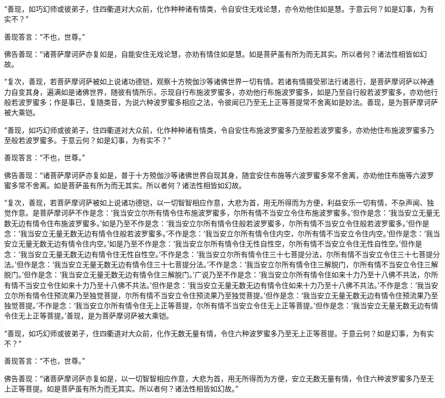 “善现，如巧幻师或彼弟子，住四衢道对大众前，化作种种诸有情类，令自安住无戏论慧，亦令劝他住如是慧。于意云何？如是幻事，为有实不？”

善现答言：“不也，世尊。”

佛告善现：“诸菩萨摩诃萨亦复如是，自能安住无戏论慧，亦劝有情住如是慧。如是菩萨虽有所为而无其实。所以者何？诸法性相皆如幻故。

“复次，善现，若菩萨摩诃萨被如上说诸功德铠，观察十方殑伽沙等诸佛世界一切有情。若诸有情摄受邪法行诸恶行，是菩萨摩诃萨以神通力自变其身，遍满如是诸佛世界，随彼有情所乐，示现自行布施波罗蜜多，亦劝他行布施波罗蜜多，如是乃至自行般若波罗蜜多，亦劝他行般若波罗蜜多；作是事已，复随类音，为说六种波罗蜜多相应之法，令彼闻已乃至无上正等菩提常不舍离如是妙法。善现，是为菩萨摩诃萨被大乘铠。

“善现，如巧幻师或彼弟子，住四衢道对大众前，化作种种诸有情类，令自安住布施波罗蜜多乃至般若波罗蜜多，亦劝他住布施波罗蜜多乃至般若波罗蜜多。于意云何？如是幻事，为有实不？”

善现答言：“不也，世尊。”

佛告善现：“诸菩萨摩诃萨亦复如是，普于十方殑伽沙等诸佛世界自现其身，随宜安住布施等六波罗蜜多常不舍离，亦劝他住布施等六波罗蜜多常不舍离。如是菩萨虽有所为而无其实。所以者何？诸法性相皆如幻故。

“复次，善现，若菩萨摩诃萨被如上说诸功德铠，以一切智智相应作意，大悲为首，用无所得而为方便，利益安乐一切有情，不杂声闻、独觉作意。是菩萨摩诃萨不作是念：‘我当安立尔所有情令住布施波罗蜜多，尔所有情不当安立令住布施波罗蜜多。’但作是念：‘我当安立无量无数无边有情令住布施波罗蜜多。’如是乃至不作是念：‘我当安立尔所有情令住般若波罗蜜多，尔所有情不当安立令住般若波罗蜜多。’但作是念：‘我当安立无量无数无边有情令住般若波罗蜜多。’不作是念：‘我当安立尔所有情令住内空，尔所有情不当安立令住内空。’但作是念：‘我当安立无量无数无边有情令住内空。’如是乃至不作是念：‘我当安立尔所有情令住无性自性空，尔所有情不当安立令住无性自性空。’但作是念：‘我当安立无量无数无边有情令住无性自性空。’不作是念：‘我当安立尔所有情令住三十七菩提分法，尔所有情不当安立令住三十七菩提分法。’但作是念：‘我当安立无量无数无边有情令住三十七菩提分法。’不作是念：‘我当安立尔所有情令住三解脱门，尔所有情不当安立令住三解脱门。’但作是念：‘我当安立无量无数无边有情令住三解脱门。’广说乃至不作是念：‘我当安立尔所有情令住如来十力乃至十八佛不共法，尔所有情不当安立令住如来十力乃至十八佛不共法。’但作是念：‘我当安立无量无数无边有情令住如来十力乃至十八佛不共法。’不作是念：‘我当安立尔所有情令住预流果乃至独觉菩提，尔所有情不当安立令住预流果乃至独觉菩提。’但作是念：‘我当安立无量无数无边有情令住预流果乃至独觉菩提。’不作是念：‘我当安立尔所有情令住无上正等菩提，尔所有情不当安立令住无上正等菩提。’但作是念：‘我当安立无量无数无边有情令住无上正等菩提。’善现，是为菩萨摩诃萨被大乘铠。

“善现，如巧幻师或彼弟子，住四衢道对大众前，化作无数无量有情，令住六种波罗蜜多乃至无上正等菩提。于意云何？如是幻事，为有实不？”

善现答言：“不也，世尊。”

佛告善现：“诸菩萨摩诃萨亦复如是，以一切智智相应作意，大悲为首，用无所得而为方便，安立无数无量有情，令住六种波罗蜜多乃至无上正等菩提。如是菩萨虽有所为而无其实。所以者何？诸法性相皆如幻故。”